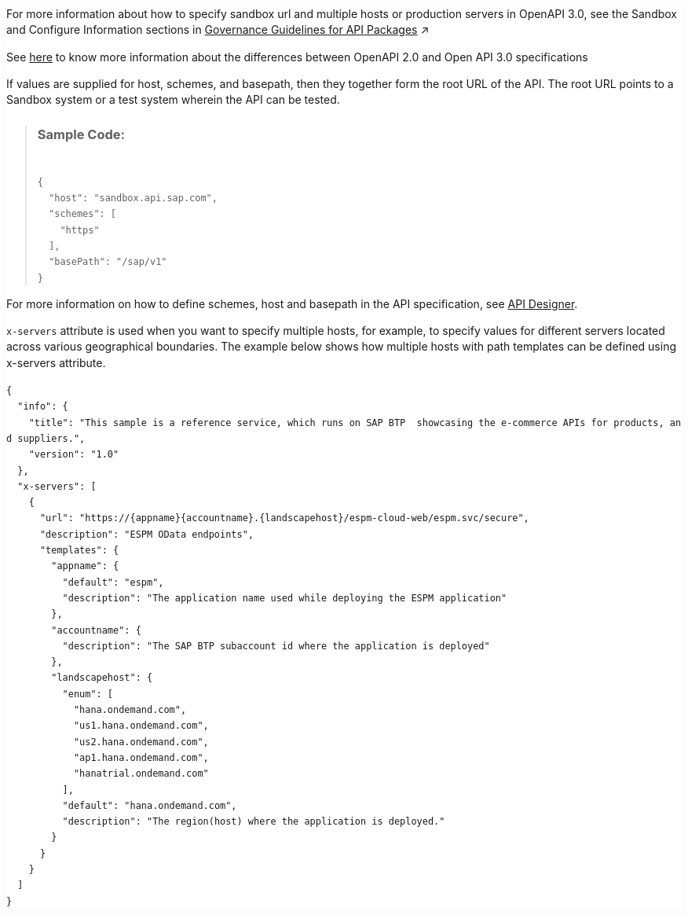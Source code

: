 For more information about how to specify sandbox url and multiple hosts or production servers in OpenAPI 3.0, see the Sandbox and Configure Information sections in [Governance Guidelines for API Packages](https://help.sap.com/viewer/4fb3aee633a84254a48d3f8c3b5c5364/Cloud/en-US/1e1cd898d3984bc79f214202e12ad5b5.html "A checklist to ensure your APIs have been correctly packaged before they are published on the SAP Business Accelerator Hub.") :arrow_upper_right:

See [here](https://blogs.sap.com/2018/01/05/open-api-spec-2.0-vs-3.0/) to know more information about the differences between OpenAPI 2.0 and Open API 3.0 specifications

If values are supplied for host, schemes, and basepath, then they together form the root URL of the API. The root URL points to a Sandbox system or a test system wherein the API can be tested.

> ### Sample Code:  
> ```
> 
> {
>   "host": "sandbox.api.sap.com",
>   "schemes": [
>     "https"
>   ],
>   "basePath": "/sap/v1"
> }
> ```

For more information on how to define schemes, host and basepath in the API specification, see [API Designer](api-designer-51f3ca1.md).

`x-servers` attribute is used when you want to specify multiple hosts, for example, to specify values for different servers located across various geographical boundaries. The example below shows how multiple hosts with path templates can be defined using x-servers attribute.

```
{
  "info": {
    "title": "This sample is a reference service, which runs on SAP BTP  showcasing the e-commerce APIs for products, and suppliers.",
    "version": "1.0"
  },
  "x-servers": [
    {
      "url": "https://{appname}{accountname}.{landscapehost}/espm-cloud-web/espm.svc/secure",
      "description": "ESPM OData endpoints",
      "templates": {
        "appname": {
          "default": "espm",
          "description": "The application name used while deploying the ESPM application"
        },
        "accountname": {
          "description": "The SAP BTP subaccount id where the application is deployed"
        },
        "landscapehost": {
          "enum": [
            "hana.ondemand.com",
            "us1.hana.ondemand.com",
            "us2.hana.ondemand.com",
            "ap1.hana.ondemand.com",
            "hanatrial.ondemand.com"
          ],
          "default": "hana.ondemand.com",
          "description": "The region(host) where the application is deployed."
        }
      }
    }
  ]
}
```
